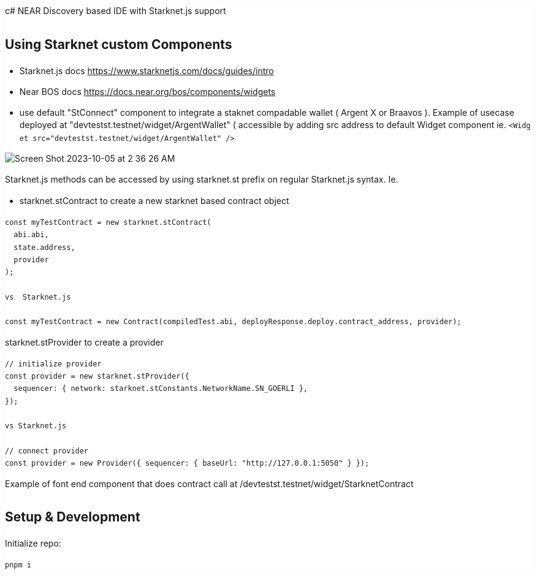 c# NEAR Discovery based IDE with Starknet.js support

## Using Starknet custom Components

- Starknet.js docs https://www.starknetjs.com/docs/guides/intro
- Near BOS docs https://docs.near.org/bos/components/widgets


- use default "StConnect" component to integrate a staknet compadable wallet ( Argent X or Braavos ). Example of usecase deployed at "devtestst.testnet/widget/ArgentWallet" ( accessible by adding src address to default Widget component ie.
`<Widget src="devtestst.testnet/widget/ArgentWallet" />`

  
<img width="1010" alt="Screen Shot 2023-10-05 at 2 36 26 AM" src="https://github.com/asyaasha/near-starknet-ide/assets/20131841/94a91612-5c78-4e7d-98af-5377bcb527d8">


Starknet.js methods can be accessed by using starknet.st prefix on regular Starknet.js syntax. Ie.

- starknet.stContract to create a new starknet based contract object
  
```
const myTestContract = new starknet.stContract(
  abi.abi,
  state.address,
  provider
);

vs  Starknet.js

const myTestContract = new Contract(compiledTest.abi, deployResponse.deploy.contract_address, provider);
```


starknet.stProvider to create a provider

```
// initialize provider
const provider = new starknet.stProvider({
  sequencer: { network: starknet.stConstants.NetworkName.SN_GOERLI },
});

vs Starknet.js

// connect provider
const provider = new Provider({ sequencer: { baseUrl: "http://127.0.0.1:5050" } });
```

Example of font end component that does contract call at /devtestst.testnet/widget/StarknetContract

## Setup & Development

Initialize repo:

```
pnpm i
```
